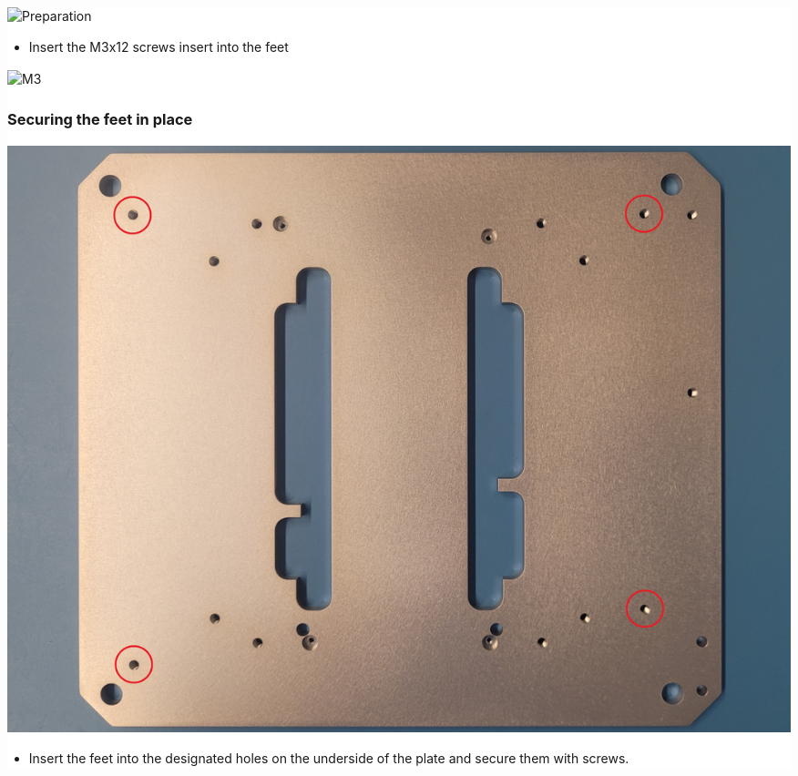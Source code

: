 
<div class="grid">
  <div class="cell cell--auto">
    <img src="/assets/images/Carrier_Plate/feet_with_screw.jpg" width="80%" alt="Preparation">
  </div>
  <div class="cell cell--auto">
    <ul>
      <li>Insert the M3x12 screws insert into the feet</li>
    </ul>
    <img src="/assets/images/Carrier_Plate/M3.jpg" width="70%" alt="M3"> 
  </div>
</div>

### Securing the feet in place 

<div class="grid">
  <div class="cell cell--auto">
    <img src="/assets/images/Carrier_Plate/bottom_feet_loc.jpg" alt="Feet Location">
  </div>
  <div class="cell cell--auto">
    <ul>
      <li>Insert the feet into the designated holes on the underside of the plate and secure them with screws.</li>
    </ul>
  </div>
</div>
